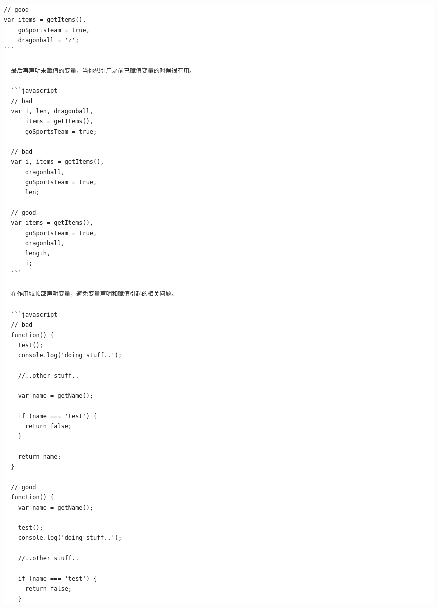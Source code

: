     // good
    var items = getItems(),
        goSportsTeam = true,
        dragonball = 'z';
    ```

    - 最后再声明未赋值的变量，当你想引用之前已赋值变量的时候很有用。

      ```javascript
      // bad
      var i, len, dragonball,
          items = getItems(),
          goSportsTeam = true;

      // bad
      var i, items = getItems(),
          dragonball,
          goSportsTeam = true,
          len;

      // good
      var items = getItems(),
          goSportsTeam = true,
          dragonball,
          length,
          i;
      ```

    - 在作用域顶部声明变量，避免变量声明和赋值引起的相关问题。

      ```javascript
      // bad
      function() {
        test();
        console.log('doing stuff..');

        //..other stuff..

        var name = getName();

        if (name === 'test') {
          return false;
        }

        return name;
      }

      // good
      function() {
        var name = getName();

        test();
        console.log('doing stuff..');

        //..other stuff..

        if (name === 'test') {
          return false;
        }
